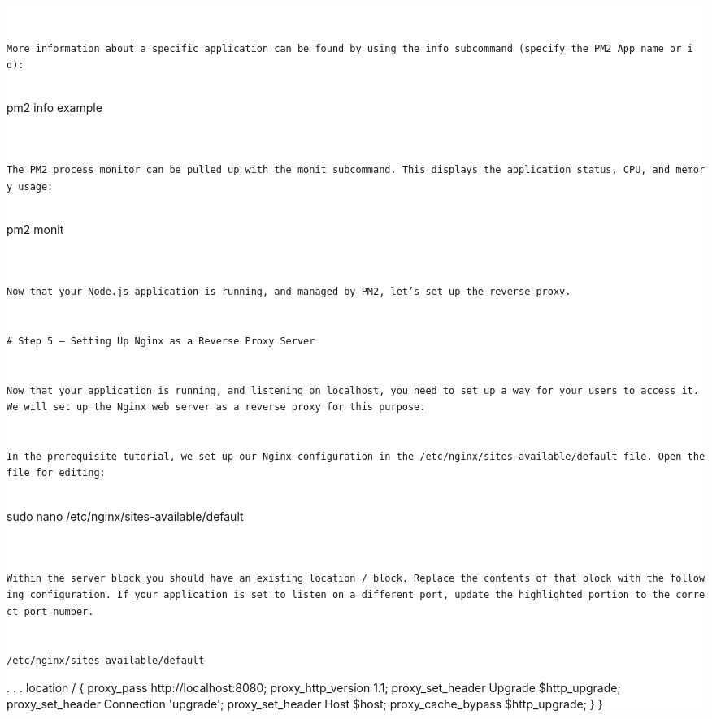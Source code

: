 
```


More information about a specific application can be found by using the info subcommand (specify the PM2 App name or id):


```
pm2 info example


```


The PM2 process monitor can be pulled up with the monit subcommand. This displays the application status, CPU, and memory usage:


```
pm2 monit


```


Now that your Node.js application is running, and managed by PM2, let’s set up the reverse proxy.


# Step 5 — Setting Up Nginx as a Reverse Proxy Server


Now that your application is running, and listening on localhost, you need to set up a way for your users to access it. We will set up the Nginx web server as a reverse proxy for this purpose.


In the prerequisite tutorial, we set up our Nginx configuration in the /etc/nginx/sites-available/default file. Open the file for editing:


```
sudo nano /etc/nginx/sites-available/default


```


Within the server block you should have an existing location / block. Replace the contents of that block with the following configuration. If your application is set to listen on a different port, update the highlighted portion to the correct port number.


/etc/nginx/sites-available/default
```
. . .
    location / {
        proxy_pass http://localhost:8080;
        proxy_http_version 1.1;
        proxy_set_header Upgrade $http_upgrade;
        proxy_set_header Connection 'upgrade';
        proxy_set_header Host $host;
        proxy_cache_bypass $http_upgrade;
    }
}
